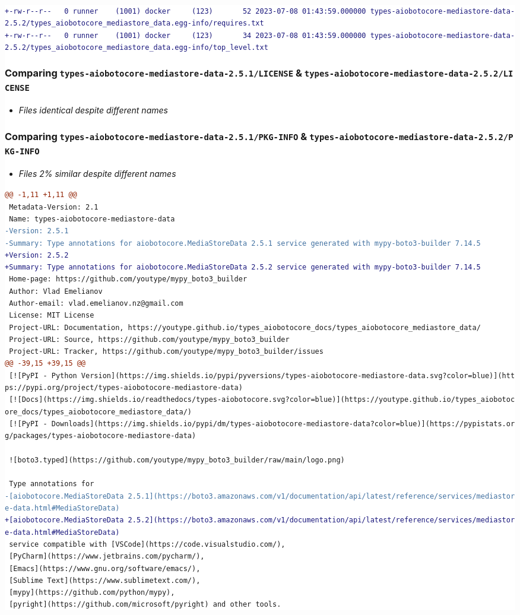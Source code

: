 ```diff
+-rw-r--r--   0 runner    (1001) docker     (123)       52 2023-07-08 01:43:59.000000 types-aiobotocore-mediastore-data-2.5.2/types_aiobotocore_mediastore_data.egg-info/requires.txt
+-rw-r--r--   0 runner    (1001) docker     (123)       34 2023-07-08 01:43:59.000000 types-aiobotocore-mediastore-data-2.5.2/types_aiobotocore_mediastore_data.egg-info/top_level.txt
```

### Comparing `types-aiobotocore-mediastore-data-2.5.1/LICENSE` & `types-aiobotocore-mediastore-data-2.5.2/LICENSE`

 * *Files identical despite different names*

### Comparing `types-aiobotocore-mediastore-data-2.5.1/PKG-INFO` & `types-aiobotocore-mediastore-data-2.5.2/PKG-INFO`

 * *Files 2% similar despite different names*

```diff
@@ -1,11 +1,11 @@
 Metadata-Version: 2.1
 Name: types-aiobotocore-mediastore-data
-Version: 2.5.1
-Summary: Type annotations for aiobotocore.MediaStoreData 2.5.1 service generated with mypy-boto3-builder 7.14.5
+Version: 2.5.2
+Summary: Type annotations for aiobotocore.MediaStoreData 2.5.2 service generated with mypy-boto3-builder 7.14.5
 Home-page: https://github.com/youtype/mypy_boto3_builder
 Author: Vlad Emelianov
 Author-email: vlad.emelianov.nz@gmail.com
 License: MIT License
 Project-URL: Documentation, https://youtype.github.io/types_aiobotocore_docs/types_aiobotocore_mediastore_data/
 Project-URL: Source, https://github.com/youtype/mypy_boto3_builder
 Project-URL: Tracker, https://github.com/youtype/mypy_boto3_builder/issues
@@ -39,15 +39,15 @@
 [![PyPI - Python Version](https://img.shields.io/pypi/pyversions/types-aiobotocore-mediastore-data.svg?color=blue)](https://pypi.org/project/types-aiobotocore-mediastore-data)
 [![Docs](https://img.shields.io/readthedocs/types-aiobotocore.svg?color=blue)](https://youtype.github.io/types_aiobotocore_docs/types_aiobotocore_mediastore_data/)
 [![PyPI - Downloads](https://img.shields.io/pypi/dm/types-aiobotocore-mediastore-data?color=blue)](https://pypistats.org/packages/types-aiobotocore-mediastore-data)
 
 ![boto3.typed](https://github.com/youtype/mypy_boto3_builder/raw/main/logo.png)
 
 Type annotations for
-[aiobotocore.MediaStoreData 2.5.1](https://boto3.amazonaws.com/v1/documentation/api/latest/reference/services/mediastore-data.html#MediaStoreData)
+[aiobotocore.MediaStoreData 2.5.2](https://boto3.amazonaws.com/v1/documentation/api/latest/reference/services/mediastore-data.html#MediaStoreData)
 service compatible with [VSCode](https://code.visualstudio.com/),
 [PyCharm](https://www.jetbrains.com/pycharm/),
 [Emacs](https://www.gnu.org/software/emacs/),
 [Sublime Text](https://www.sublimetext.com/),
 [mypy](https://github.com/python/mypy),
 [pyright](https://github.com/microsoft/pyright) and other tools.
```
